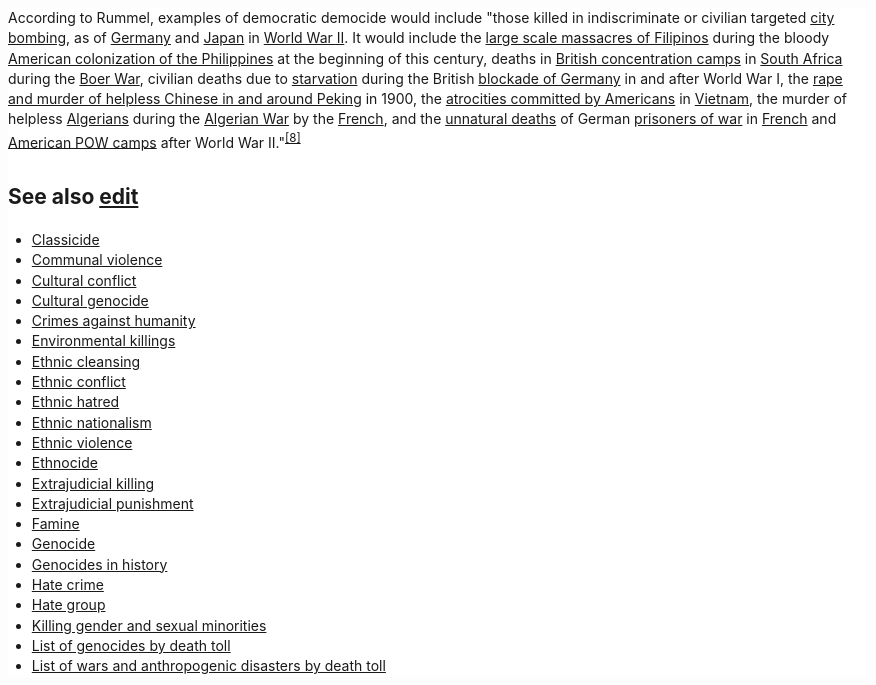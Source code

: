 According to Rummel, examples of democratic democide would include "those killed in indiscriminate or civilian targeted [city bombing](https://en.m.wikipedia.org/wiki/Strategic_bombing_during_World_War_II "Strategic bombing during World War II"), as of [Germany](https://en.m.wikipedia.org/wiki/Nazi_Germany "Nazi Germany") and [Japan](https://en.m.wikipedia.org/wiki/Empire_of_Japan "Empire of Japan") in [World War II](https://en.m.wikipedia.org/wiki/World_War_II "World War II"). It would include the [large scale massacres of Filipinos](https://en.m.wikipedia.org/wiki/Philippine%E2%80%93American_War#American_atrocities "Philippine–American War") during the bloody [American colonization of the Philippines](https://en.m.wikipedia.org/wiki/History_of_the_Philippines_(1898%E2%80%931946) "History of the Philippines (1898–1946)") at the beginning of this century, deaths in [British concentration camps](https://en.m.wikipedia.org/wiki/Second_Boer_War_concentration_camps "Second Boer War concentration camps") in [South Africa](https://en.m.wikipedia.org/wiki/South_Africa "South Africa") during the [Boer War](https://en.m.wikipedia.org/wiki/Second_Boer_War "Second Boer War"), civilian deaths due to [starvation](https://en.m.wikipedia.org/wiki/Starvation "Starvation") during the British [blockade of Germany](https://en.m.wikipedia.org/wiki/Blockade_of_Germany_(1914%E2%80%931919) "Blockade of Germany (1914–1919)") in and after World War I, the [rape and murder of helpless Chinese in and around Peking](https://en.m.wikipedia.org/wiki/Boxer_Rebellion "Boxer Rebellion") in 1900, the [atrocities committed by Americans](https://en.m.wikipedia.org/wiki/Vietnam_War#War_crimes_committed_by_US_forces "Vietnam War") in [Vietnam](https://en.m.wikipedia.org/wiki/Vietnam_War "Vietnam War"), the murder of helpless [Algerians](https://en.m.wikipedia.org/wiki/Demographics_of_Algeria "Demographics of Algeria") during the [Algerian War](https://en.m.wikipedia.org/wiki/Algerian_War "Algerian War") by the [French](https://en.m.wikipedia.org/wiki/France "France"), and the [unnatural deaths](https://en.m.wikipedia.org/wiki/Unnatural_death "Unnatural death") of German [prisoners of war](https://en.m.wikipedia.org/wiki/Prisoners_of_war "Prisoners of war") in [French](https://en.m.wikipedia.org/wiki/German_prisoners_of_war_in_France "German prisoners of war in France") and [American POW camps](https://en.m.wikipedia.org/wiki/German_prisoners_of_war_in_the_United_States "German prisoners of war in the United States") after World War II."<sup id="cite_ref-Rummel_1994b_8-3"><a href="https://en.m.wikipedia.org/wiki/Democide#cite_note-Rummel_1994b-8">[8]</a></sup>

## See also [edit](https://en.m.wikipedia.org/w/index.php?title=Democide&action=edit&section=9 "Edit section: See also")

-   [Classicide](https://en.m.wikipedia.org/wiki/Classicide "Classicide")
-   [Communal violence](https://en.m.wikipedia.org/wiki/Communal_violence "Communal violence")
-   [Cultural conflict](https://en.m.wikipedia.org/wiki/Cultural_conflict "Cultural conflict")
-   [Cultural genocide](https://en.m.wikipedia.org/wiki/Cultural_genocide "Cultural genocide")
-   [Crimes against humanity](https://en.m.wikipedia.org/wiki/Crimes_against_humanity "Crimes against humanity")
-   [Environmental killings](https://en.m.wikipedia.org/wiki/Environmental_killings "Environmental killings")
-   [Ethnic cleansing](https://en.m.wikipedia.org/wiki/Ethnic_cleansing "Ethnic cleansing")
-   [Ethnic conflict](https://en.m.wikipedia.org/wiki/Ethnic_conflict "Ethnic conflict")
-   [Ethnic hatred](https://en.m.wikipedia.org/wiki/Ethnic_hatred "Ethnic hatred")
-   [Ethnic nationalism](https://en.m.wikipedia.org/wiki/Ethnic_nationalism "Ethnic nationalism")
-   [Ethnic violence](https://en.m.wikipedia.org/wiki/Ethnic_violence "Ethnic violence")
-   [Ethnocide](https://en.m.wikipedia.org/wiki/Ethnocide "Ethnocide")
-   [Extrajudicial killing](https://en.m.wikipedia.org/wiki/Extrajudicial_killing "Extrajudicial killing")
-   [Extrajudicial punishment](https://en.m.wikipedia.org/wiki/Extrajudicial_punishment "Extrajudicial punishment")
-   [Famine](https://en.m.wikipedia.org/wiki/Famine "Famine")
-   [Genocide](https://en.m.wikipedia.org/wiki/Genocide "Genocide")
-   [Genocides in history](https://en.m.wikipedia.org/wiki/Genocides_in_history "Genocides in history")
-   [Hate crime](https://en.m.wikipedia.org/wiki/Hate_crime "Hate crime")
-   [Hate group](https://en.m.wikipedia.org/wiki/Hate_group "Hate group")
-   [Killing gender and sexual minorities](https://en.m.wikipedia.org/wiki/Violence_against_LGBT_people "Violence against LGBT people")
-   [List of genocides by death toll](https://en.m.wikipedia.org/wiki/List_of_genocides_by_death_toll "List of genocides by death toll")
-   [List of wars and anthropogenic disasters by death toll](https://en.m.wikipedia.org/wiki/List_of_wars_and_anthropogenic_disasters_by_death_toll "List of wars and anthropogenic disasters by death toll")